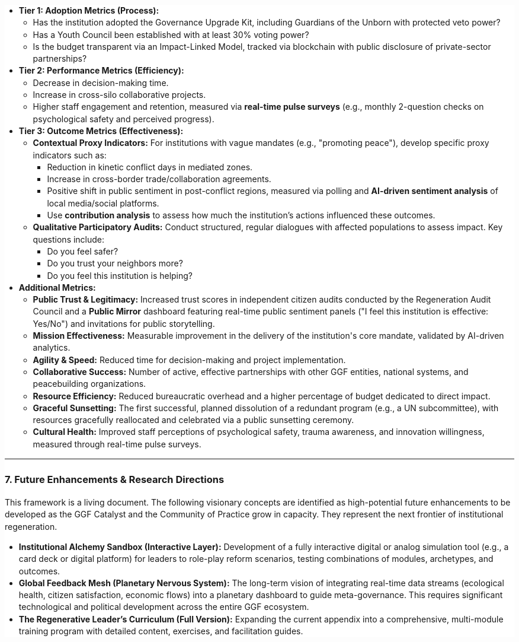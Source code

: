 * **Tier 1: Adoption Metrics (Process):**
  * Has the institution adopted the Governance Upgrade Kit, including Guardians of the Unborn with protected veto power?
  * Has a Youth Council been established with at least 30% voting power?
  * Is the budget transparent via an Impact-Linked Model, tracked via blockchain with public disclosure of private-sector partnerships?
* **Tier 2: Performance Metrics (Efficiency):**
  * Decrease in decision-making time.
  * Increase in cross-silo collaborative projects.
  * Higher staff engagement and retention, measured via **real-time pulse surveys** (e.g., monthly 2-question checks on psychological safety and perceived progress).
* **Tier 3: Outcome Metrics (Effectiveness):**
  * **Contextual Proxy Indicators:** For institutions with vague mandates (e.g., "promoting peace"), develop specific proxy indicators such as:
    * Reduction in kinetic conflict days in mediated zones.
    * Increase in cross-border trade/collaboration agreements.
    * Positive shift in public sentiment in post-conflict regions, measured via polling and **AI-driven sentiment analysis** of local media/social platforms.
    * Use **contribution analysis** to assess how much the institution’s actions influenced these outcomes.
  * **Qualitative Participatory Audits:** Conduct structured, regular dialogues with affected populations to assess impact. Key questions include:
    * Do you feel safer?
    * Do you trust your neighbors more?
    * Do you feel this institution is helping?
* **Additional Metrics:**
  * **Public Trust & Legitimacy:** Increased trust scores in independent citizen audits conducted by the Regeneration Audit Council and a **Public Mirror** dashboard featuring real-time public sentiment panels ("I feel this institution is effective: Yes/No") and invitations for public storytelling.
  * **Mission Effectiveness:** Measurable improvement in the delivery of the institution's core mandate, validated by AI-driven analytics.
  * **Agility & Speed:** Reduced time for decision-making and project implementation.
  * **Collaborative Success:** Number of active, effective partnerships with other GGF entities, national systems, and peacebuilding organizations.
  * **Resource Efficiency:** Reduced bureaucratic overhead and a higher percentage of budget dedicated to direct impact.
  * **Graceful Sunsetting:** The first successful, planned dissolution of a redundant program (e.g., a UN subcommittee), with resources gracefully reallocated and celebrated via a public sunsetting ceremony.
  * **Cultural Health:** Improved staff perceptions of psychological safety, trauma awareness, and innovation willingness, measured through real-time pulse surveys.

---

### 7. Future Enhancements & Research Directions

This framework is a living document. The following visionary concepts are identified as high-potential future enhancements to be developed as the GGF Catalyst and the Community of Practice grow in capacity. They represent the next frontier of institutional regeneration.

* **Institutional Alchemy Sandbox (Interactive Layer):** Development of a fully interactive digital or analog simulation tool (e.g., a card deck or digital platform) for leaders to role-play reform scenarios, testing combinations of modules, archetypes, and outcomes.
* **Global Feedback Mesh (Planetary Nervous System):** The long-term vision of integrating real-time data streams (ecological health, citizen satisfaction, economic flows) into a planetary dashboard to guide meta-governance. This requires significant technological and political development across the entire GGF ecosystem.
* **The Regenerative Leader’s Curriculum (Full Version):** Expanding the current appendix into a comprehensive, multi-module training program with detailed content, exercises, and facilitation guides.